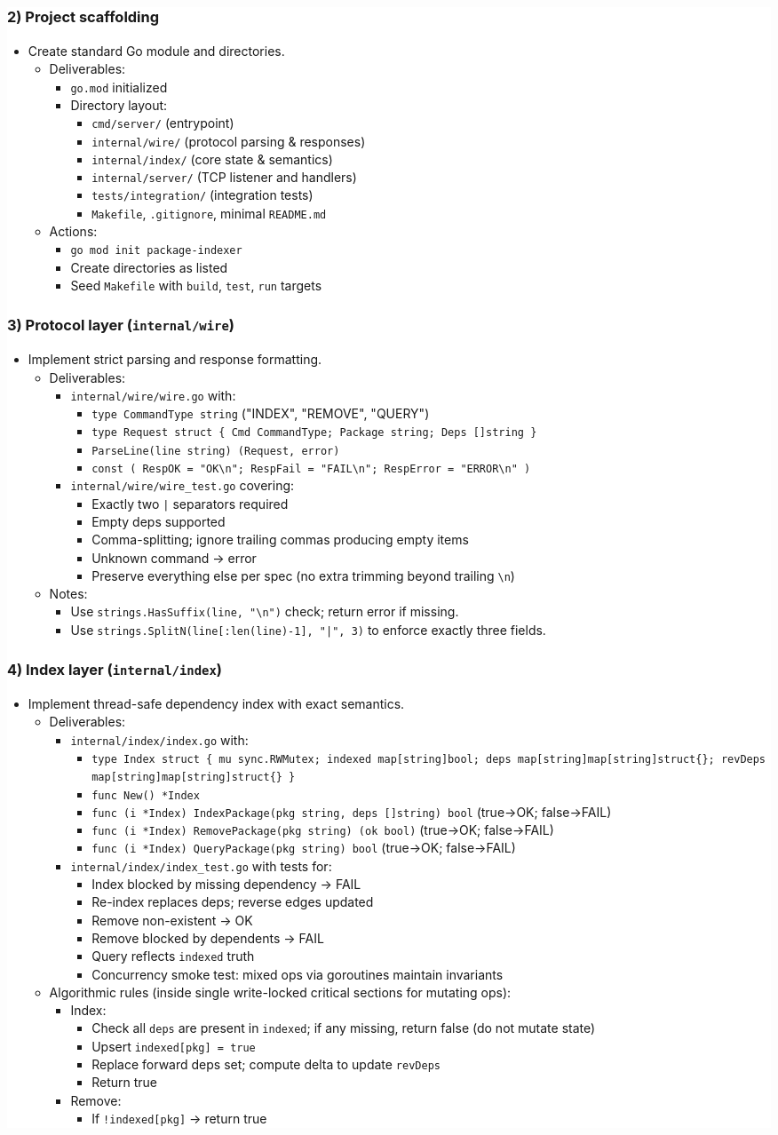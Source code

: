 ### 2) Project scaffolding

- Create standard Go module and directories.
  - Deliverables:
    - `go.mod` initialized
    - Directory layout:
      - `cmd/server/` (entrypoint)
      - `internal/wire/` (protocol parsing & responses)
      - `internal/index/` (core state & semantics)
      - `internal/server/` (TCP listener and handlers)
      - `tests/integration/` (integration tests)
      - `Makefile`, `.gitignore`, minimal `README.md`
  - Actions:
    - `go mod init package-indexer`
    - Create directories as listed
    - Seed `Makefile` with `build`, `test`, `run` targets

### 3) Protocol layer (`internal/wire`)

- Implement strict parsing and response formatting.
  - Deliverables:
    - `internal/wire/wire.go` with:
      - `type CommandType string` ("INDEX", "REMOVE", "QUERY")
      - `type Request struct { Cmd CommandType; Package string; Deps []string }`
      - `ParseLine(line string) (Request, error)`
      - `const (
          RespOK = "OK\n"; RespFail = "FAIL\n"; RespError = "ERROR\n"
        )`
    - `internal/wire/wire_test.go` covering:
      - Exactly two `|` separators required
      - Empty deps supported
      - Comma-splitting; ignore trailing commas producing empty items
      - Unknown command → error
      - Preserve everything else per spec (no extra trimming beyond trailing `\n`)
  - Notes:
    - Use `strings.HasSuffix(line, "\n")` check; return error if missing.
    - Use `strings.SplitN(line[:len(line)-1], "|", 3)` to enforce exactly three fields.

### 4) Index layer (`internal/index`)

- Implement thread-safe dependency index with exact semantics.
  - Deliverables:
    - `internal/index/index.go` with:
      - `type Index struct { mu sync.RWMutex; indexed map[string]bool; deps map[string]map[string]struct{}; revDeps map[string]map[string]struct{} }`
      - `func New() *Index`
      - `func (i *Index) IndexPackage(pkg string, deps []string) bool` (true→OK; false→FAIL)
      - `func (i *Index) RemovePackage(pkg string) (ok bool)` (true→OK; false→FAIL)
      - `func (i *Index) QueryPackage(pkg string) bool` (true→OK; false→FAIL)
    - `internal/index/index_test.go` with tests for:
      - Index blocked by missing dependency → FAIL
      - Re-index replaces deps; reverse edges updated
      - Remove non-existent → OK
      - Remove blocked by dependents → FAIL
      - Query reflects `indexed` truth
      - Concurrency smoke test: mixed ops via goroutines maintain invariants
  - Algorithmic rules (inside single write-locked critical sections for mutating ops):
    - Index:
      - Check all `deps` are present in `indexed`; if any missing, return false (do not mutate state)
      - Upsert `indexed[pkg] = true`
      - Replace forward deps set; compute delta to update `revDeps`
      - Return true
    - Remove:
      - If `!indexed[pkg]` → return true